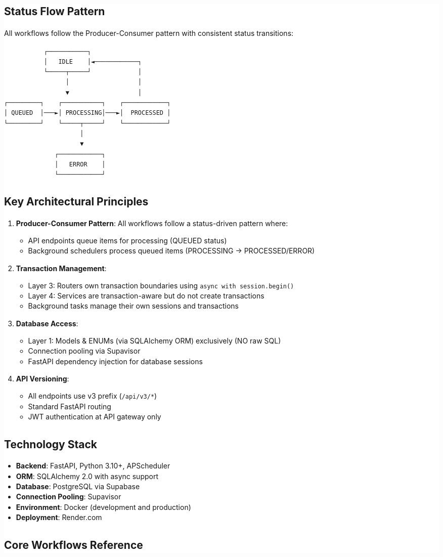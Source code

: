 ## Status Flow Pattern

All workflows follow the Producer-Consumer pattern with consistent status transitions:

```
           ┌───────────┐
           │   IDLE    │◄────────────┐
           └─────┬─────┘             │
                 │                   │
                 ▼                   │
┌─────────┐    ┌───────────┐    ┌────────────┐
│ QUEUED  │───►│ PROCESSING│───►│  PROCESSED │
└─────────┘    └─────┬─────┘    └────────────┘
                     │
                     ▼
              ┌────────────┐
              │   ERROR    │
              └────────────┘
```

## Key Architectural Principles

1. **Producer-Consumer Pattern**: All workflows follow a status-driven pattern where:

   - API endpoints queue items for processing (QUEUED status)
   - Background schedulers process queued items (PROCESSING → PROCESSED/ERROR)

2. **Transaction Management**:

   - Layer 3: Routers own transaction boundaries using `async with session.begin()`
   - Layer 4: Services are transaction-aware but do not create transactions
   - Background tasks manage their own sessions and transactions

3. **Database Access**:

   - Layer 1: Models & ENUMs (via SQLAlchemy ORM) exclusively (NO raw SQL)
   - Connection pooling via Supavisor
   - FastAPI dependency injection for database sessions

4. **API Versioning**:
   - All endpoints use v3 prefix (`/api/v3/*`)
   - Standard FastAPI routing
   - JWT authentication at API gateway only

## Technology Stack

- **Backend**: FastAPI, Python 3.10+, APScheduler
- **ORM**: SQLAlchemy 2.0 with async support
- **Database**: PostgreSQL via Supabase
- **Connection Pooling**: Supavisor
- **Environment**: Docker (development and production)
- **Deployment**: Render.com

## Core Workflows Reference
